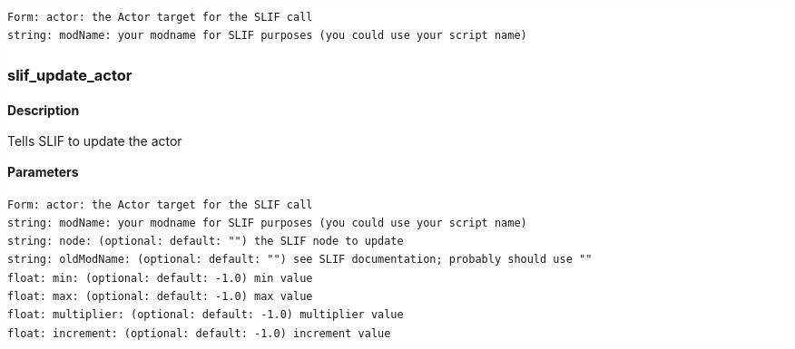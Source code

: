     Form: actor: the Actor target for the SLIF call  
    string: modName: your modname for SLIF purposes (you could use your script name)  




### slif_update_actor

**Description**

Tells SLIF to update the actor

**Parameters**

    Form: actor: the Actor target for the SLIF call  
    string: modName: your modname for SLIF purposes (you could use your script name)  
    string: node: (optional: default: "") the SLIF node to update  
    string: oldModName: (optional: default: "") see SLIF documentation; probably should use ""  
    float: min: (optional: default: -1.0) min value  
    float: max: (optional: default: -1.0) max value  
    float: multiplier: (optional: default: -1.0) multiplier value  
    float: increment: (optional: default: -1.0) increment value  




